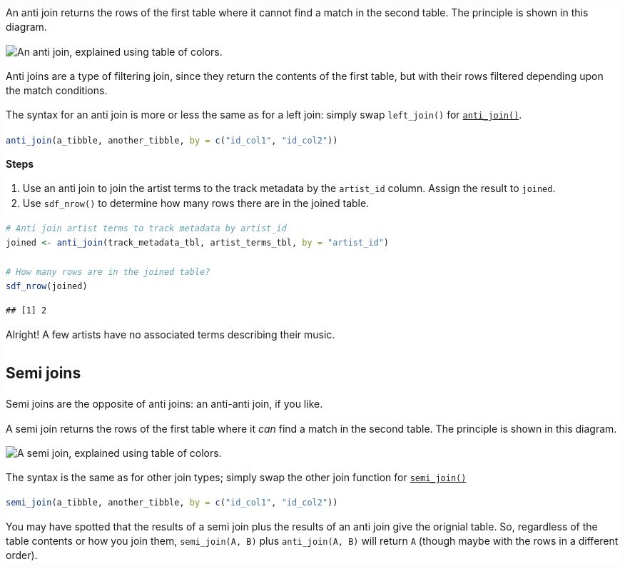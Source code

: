 An anti join returns the rows of the first table where it cannot find a
match in the second table. The principle is shown in this diagram.

<img src="http://s3.amazonaws.com/assets.datacamp.com/production/course_3309/datasets/anti-join.png" alt="An anti join, explained using table of colors.">

Anti joins are a type of filtering join, since they return the contents
of the first table, but with their rows filtered depending upon the
match conditions.

The syntax for an anti join is more or less the same as for a left join:
simply swap `left_join()` for
<a href="https://www.rdocumentation.org/packages/dplyr/topics/join">`anti_join()`</a>.

``` r
anti_join(a_tibble, another_tibble, by = c("id_col1", "id_col2"))
```

**Steps**

1.  Use an anti join to join the artist terms to the track metadata by
    the `artist_id` column. Assign the result to `joined`.
2.  Use `sdf_nrow()` to determine how many rows there are in the joined
    table.

``` r
# Anti join artist terms to track metadata by artist_id
joined <- anti_join(track_metadata_tbl, artist_terms_tbl, by = "artist_id")

# How many rows are in the joined table?
sdf_nrow(joined)
```

    ## [1] 2

Alright! A few artists have no associated terms describing their music.

## Semi joins



Semi joins are the opposite of anti joins: an anti-anti join, if you
like.

A semi join returns the rows of the first table where it *can* find a
match in the second table. The principle is shown in this diagram.

<img src="http://s3.amazonaws.com/assets.datacamp.com/production/course_3309/datasets/semi-join.png" alt="A semi join, explained using table of colors.">

The syntax is the same as for other join types; simply swap the other
join function for
<a href="https://www.rdocumentation.org/packages/dplyr/topics/join">`semi_join()`</a>

``` r
semi_join(a_tibble, another_tibble, by = c("id_col1", "id_col2"))
```

You may have spotted that the results of a semi join plus the results of
an anti join give the orignial table. So, regardless of the table
contents or how you join them, `semi_join(A, B)` plus `anti_join(A, B)`
will return `A` (though maybe with the rows in a different order).
